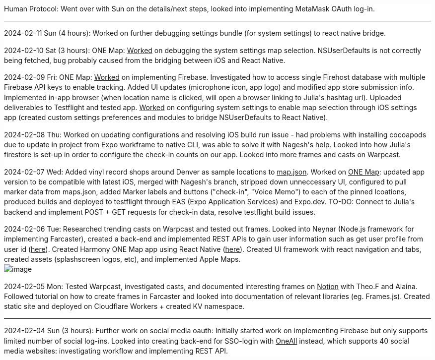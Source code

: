 Human Protocol: Went over with Sun on the details/next steps, looked into implementing MetaMask OAuth log-in.

---

2024-02-11 Sun (4 hours): Worked on further debugging settings bundle (for system settings) to react native bridge. 

2024-02-10 Sat (3 hours): ONE Map: [Worked](https://github.com/harmony-one/1/commits/systemSettings) on debugging the system settings map selection. NSUserDefaults is not correctly being fetched, bug probably caused from the bridging between iOS and React Native.

2024-02-09 Fri: ONE Map: [Worked](https://github.com/harmony-one/1/commits/rika/) on implementing Firebase. Investigated how to access single Firehost database with multiple Firebase API keys to enable tracking. Added UI updates (microphone icon, app logo) and modified app store submission info. Implemented in-app browser (when location name is clicked, will open a browser linking to Julia's hashtag url). Uploaded deliverables to Testflight and tested app. [Worked](https://github.com/harmony-one/1/commits/systemSettings) on configuring system settings to enable map selection through iOS settings app (created custom settings preferences and modules to bridge NSUserDefaults to React Native).

2024-02-08 Thu: Worked on updating configurations and resolving iOS build run issue - had problems with installing cocoapods due to update in project from Expo workframe to native CLI, was able to solve it with Nagesh's help. Looked into how Julia's firestore is set-up in order to configure the check-in counts on our app. Looked into more frames and casts on Warpcast. 

2024-02-07 Wed: Added vinyl record shops around Denver as sample locations to [map.json](https://github.com/harmony-one/1/blob/main/rh/map.json). Worked on [ONE Map](https://github.com/harmony-one/1/tree/main/map): updated app version to be compatible with latest iOS, merged with Nagesh's branch, stripped down unneccessary UI, configured to pull marker data from maps.json, added Marker labels and buttons ("check-in", "Voice Memo") to each of the pinned lcoations, produced builds and deployed to testflight through EAS (Expo Application Services) and Expo.dev. TO-DO: Connect to Julia's backend and implement POST + GET requests for check-in data, resolve testflight build issues.

2024-02-06 Tue: Researched trending casts on Warpcast and tested out frames. Looked into Neynar (Node.js framework for implementing Farcaster), created a back-end and implemented REST APIs to gain user information such as get user profile from user id ([here](https://github.com/rika97/neynar)).
Created Harmony ONE Map app using React Native ([here](https://github.com/harmony-one/1/tree/main/map)). Created UI framework with react navigation and tabs, created assets (splashscreen logos, etc), and implemented Apple Maps.
\
![image](https://github.com/harmony-one/s/assets/27670355/4d298a2b-d84f-4ea0-a7da-1f8583101057)


2024-02-05 Mon: Tested Warpcast, investigated casts, and documented interesting frames on [Notion](https://harmonyone.notion.site/Frames-on-Warpcast-746d04f697884e3c95ba76ff95436af8) with Theo.F and Alaina. Followed tutorial on how to create frames in Farcaster and looked into documentation of relevant libraries (eg. Frames.js). Created static site and deployed on Cloudflare Workers + created KV namespace. 

---

2024-02-04 Sun (3 hours): Further work on social media oauth: Initially started work on implementing Firebase but only supports limited number of social log-ins. Looked into creating back-end for SSO-login with [OneAll](https://docs.oneall.com/services/implementation-guide/social-login/) instead, which supports 40 social media websites: investigating workflow and implementing REST API.
